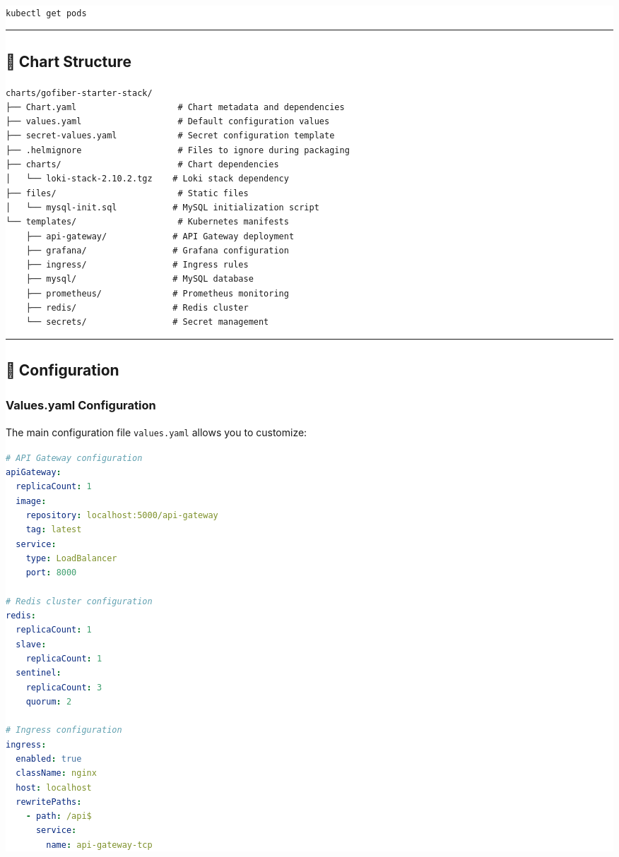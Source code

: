    ```bash
   kubectl get pods
   ```
---

## 📁 Chart Structure

```
charts/gofiber-starter-stack/
├── Chart.yaml                    # Chart metadata and dependencies
├── values.yaml                   # Default configuration values
├── secret-values.yaml            # Secret configuration template
├── .helmignore                   # Files to ignore during packaging
├── charts/                       # Chart dependencies
│   └── loki-stack-2.10.2.tgz    # Loki stack dependency
├── files/                        # Static files
│   └── mysql-init.sql           # MySQL initialization script
└── templates/                    # Kubernetes manifests
    ├── api-gateway/             # API Gateway deployment
    ├── grafana/                 # Grafana configuration
    ├── ingress/                 # Ingress rules
    ├── mysql/                   # MySQL database
    ├── prometheus/              # Prometheus monitoring
    ├── redis/                   # Redis cluster
    └── secrets/                 # Secret management
```

---

## 🔧 Configuration

### Values.yaml Configuration

The main configuration file `values.yaml` allows you to customize:

```yaml
# API Gateway configuration
apiGateway:
  replicaCount: 1
  image:
    repository: localhost:5000/api-gateway
    tag: latest
  service:
    type: LoadBalancer
    port: 8000

# Redis cluster configuration
redis:
  replicaCount: 1
  slave:
    replicaCount: 1
  sentinel:
    replicaCount: 3
    quorum: 2

# Ingress configuration
ingress:
  enabled: true
  className: nginx
  host: localhost
  rewritePaths:
    - path: /api$
      service:
        name: api-gateway-tcp
```